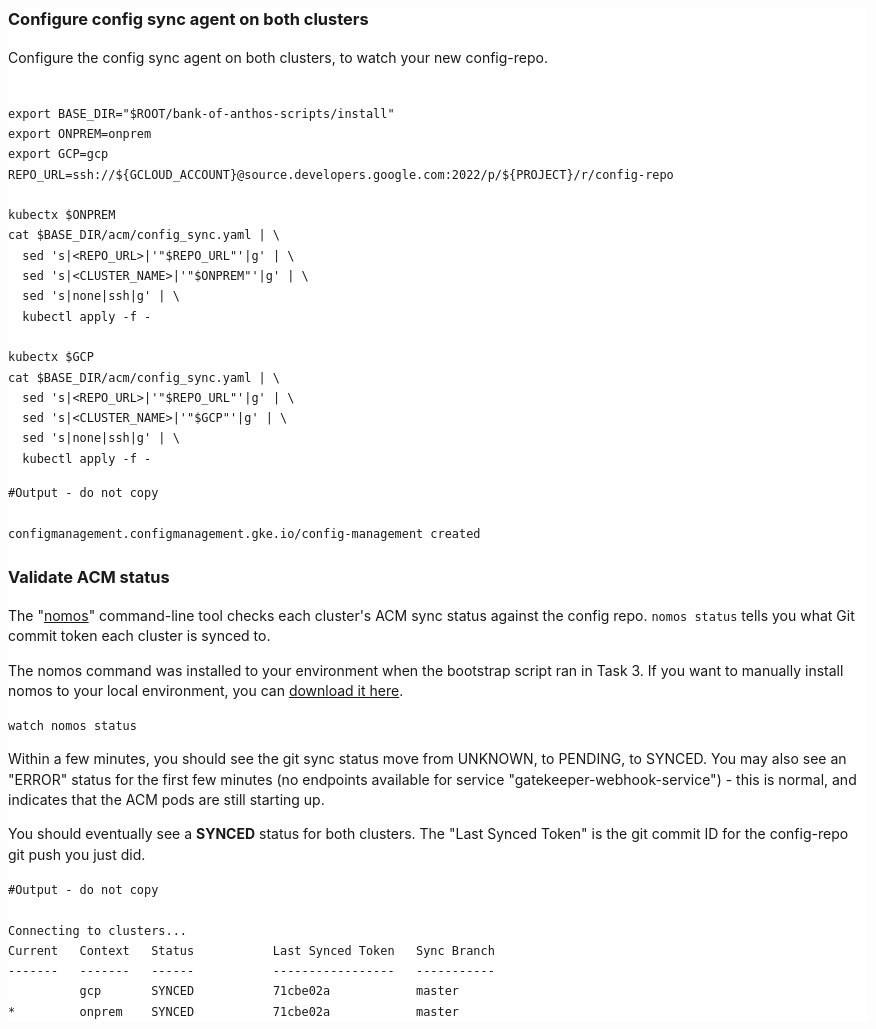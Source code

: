 ### Configure config sync agent on both clusters

Configure the config sync agent on both clusters, to watch your new config-repo.

```shell

export BASE_DIR="$ROOT/bank-of-anthos-scripts/install"
export ONPREM=onprem
export GCP=gcp
REPO_URL=ssh://${GCLOUD_ACCOUNT}@source.developers.google.com:2022/p/${PROJECT}/r/config-repo

kubectx $ONPREM
cat $BASE_DIR/acm/config_sync.yaml | \
  sed 's|<REPO_URL>|'"$REPO_URL"'|g' | \
  sed 's|<CLUSTER_NAME>|'"$ONPREM"'|g' | \
  sed 's|none|ssh|g' | \
  kubectl apply -f - 

kubectx $GCP
cat $BASE_DIR/acm/config_sync.yaml | \
  sed 's|<REPO_URL>|'"$REPO_URL"'|g' | \
  sed 's|<CLUSTER_NAME>|'"$GCP"'|g' | \
  sed 's|none|ssh|g' | \
  kubectl apply -f -
```

```shell
#Output - do not copy

configmanagement.configmanagement.gke.io/config-management created
```

### Validate ACM status

The "[nomos](https://cloud.google.com/anthos-config-management/docs/how-to/nomos-command)" command-line tool checks each cluster's ACM sync status against the config repo. `nomos status` tells you what Git commit token each cluster is synced to.

The nomos command was installed to your environment when the bootstrap script ran in Task 3. If you want to manually install nomos to your local environment, you can [download it here](https://cloud.google.com/anthos-config-management/downloads#nomos_command).

```shell
watch nomos status
```

Within a few minutes, you should see the git sync status move from UNKNOWN, to PENDING, to SYNCED.  You may also see an "ERROR" status for the first few minutes (no endpoints available for service "gatekeeper-webhook-service") - this is normal, and indicates that the ACM pods are still starting up.

You should eventually see a **SYNCED** status for both clusters. The "Last Synced Token" is the git commit ID for the config-repo git push you just did.  

```shell
#Output - do not copy

Connecting to clusters...
Current   Context   Status           Last Synced Token   Sync Branch
-------   -------   ------           -----------------   -----------
          gcp       SYNCED           71cbe02a            master
*         onprem    SYNCED           71cbe02a            master

```
